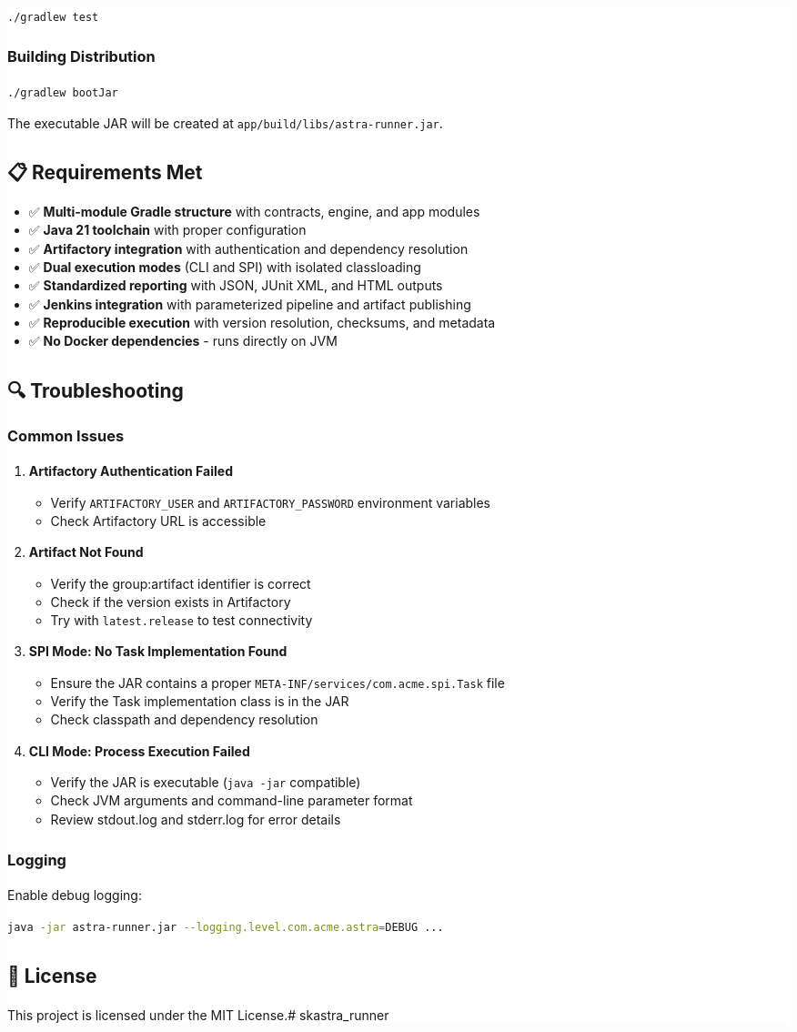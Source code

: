 ```bash
./gradlew test
```

### Building Distribution

```bash
./gradlew bootJar
```

The executable JAR will be created at `app/build/libs/astra-runner.jar`.

## 📋 Requirements Met

- ✅ **Multi-module Gradle structure** with contracts, engine, and app modules
- ✅ **Java 21 toolchain** with proper configuration
- ✅ **Artifactory integration** with authentication and dependency resolution
- ✅ **Dual execution modes** (CLI and SPI) with isolated classloading
- ✅ **Standardized reporting** with JSON, JUnit XML, and HTML outputs
- ✅ **Jenkins integration** with parameterized pipeline and artifact publishing
- ✅ **Reproducible execution** with version resolution, checksums, and metadata
- ✅ **No Docker dependencies** - runs directly on JVM

## 🔍 Troubleshooting

### Common Issues

1. **Artifactory Authentication Failed**
   - Verify `ARTIFACTORY_USER` and `ARTIFACTORY_PASSWORD` environment variables
   - Check Artifactory URL is accessible

2. **Artifact Not Found**
   - Verify the group:artifact identifier is correct
   - Check if the version exists in Artifactory
   - Try with `latest.release` to test connectivity

3. **SPI Mode: No Task Implementation Found**
   - Ensure the JAR contains a proper `META-INF/services/com.acme.spi.Task` file
   - Verify the Task implementation class is in the JAR
   - Check classpath and dependency resolution

4. **CLI Mode: Process Execution Failed**
   - Verify the JAR is executable (`java -jar` compatible)
   - Check JVM arguments and command-line parameter format
   - Review stdout.log and stderr.log for error details

### Logging

Enable debug logging:

```bash
java -jar astra-runner.jar --logging.level.com.acme.astra=DEBUG ...
```

## 📄 License

This project is licensed under the MIT License.# skastra_runner
